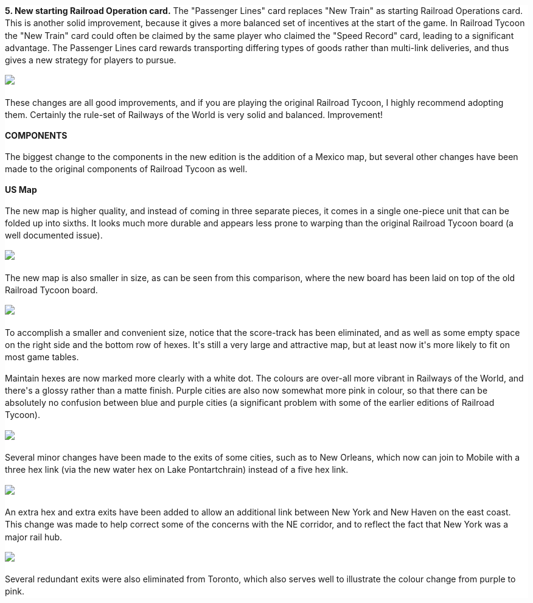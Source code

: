 **5\. New starting Railroad Operation card.** The "Passenger Lines" card replaces "New Train" as starting Railroad Operations card. This is another solid improvement, because it gives a more balanced set of incentives at the start of the game. In Railroad Tycoon the "New Train" card could often be claimed by the same player who claimed the "Speed Record" card, leading to a significant advantage. The Passenger Lines card rewards transporting differing types of goods rather than multi-link deliveries, and thus gives a new strategy for players to pursue.

![][14]

These changes are all good improvements, and if you are playing the original Railroad Tycoon, I highly recommend adopting them. Certainly the rule-set of Railways of the World is very solid and balanced. Improvement!

**COMPONENTS**

The biggest change to the components in the new edition is the addition of a Mexico map, but several other changes have been made to the original components of Railroad Tycoon as well.

**US Map**

The new map is higher quality, and instead of coming in three separate pieces, it comes in a single one-piece unit that can be folded up into sixths. It looks much more durable and appears less prone to warping than the original Railroad Tycoon board (a well documented issue).

![][15]

The new map is also smaller in size, as can be seen from this comparison, where the new board has been laid on top of the old Railroad Tycoon board.

![][16]

To accomplish a smaller and convenient size, notice that the score-track has been eliminated, and as well as some empty space on the right side and the bottom row of hexes. It's still a very large and attractive map, but at least now it's more likely to fit on most game tables.

Maintain hexes are now marked more clearly with a white dot. The colours are over-all more vibrant in Railways of the World, and there's a glossy rather than a matte finish. Purple cities are also now somewhat more pink in colour, so that there can be absolutely no confusion between blue and purple cities (a significant problem with some of the earlier editions of Railroad Tycoon).

![][17]

Several minor changes have been made to the exits of some cities, such as to New Orleans, which now can join to Mobile with a three hex link (via the new water hex on Lake Pontartchrain) instead of a five hex link.

![][18]

An extra hex and extra exits have been added to allow an additional link between New York and New Haven on the east coast. This change was made to help correct some of the concerns with the NE corridor, and to reflect the fact that New York was a major rail hub.

![][19]

Several redundant exits were also eliminated from Toronto, which also serves well to illustrate the colour change from purple to pink.


[1]: http://cf.geekdo-images.com/images/pic88072_t.jpg
[2]: http://cf.geekdo-images.com/images/pic445850_t.jpg
[3]: /boardgame/17133/railways-world
[4]: http://cf.geekdo-images.com/images/pic720585_md.jpg
[5]: http://cf.geekdo-images.com/images/pic720586_md.jpg
[6]: http://images.freddistribution.com/docs/RRT_Manual_r.pdf
[7]: http://cf.geekdo-images.com/images/pic720589_md.jpg
[8]: http://cf.geekdo-images.com/images/pic720601_md.jpg
[9]: http://cf.geekdo-images.com/images/pic710771_t.jpg
[10]: http://cf.geekdo-images.com/images/pic712553_t.jpg
[11]: http://www.boardgamegeek.com/thread/533273
[12]: http://www.boardgamegeek.com/thread/291986
[13]: http://cf.geekdo-images.com/images/pic716824_md.jpg
[14]: http://cf.geekdo-images.com/images/pic712451_md.jpg
[15]: http://cf.geekdo-images.com/images/pic710636_md.jpg
[16]: http://cf.geekdo-images.com/images/pic716826_md.jpg
[17]: http://cf.geekdo-images.com/images/pic710637_md.jpg
[18]: http://cf.geekdo-images.com/images/pic720677_md.jpg
[19]: http://cf.geekdo-images.com/images/pic720679_md.jpg
[20]: http://cf.geekdo-images.com/images/pic720688_md.jpg
[21]: http://cf.geekdo-images.com/images/pic708621_md.jpg
[22]: http://www.artscow.com/share/ul32pendiio5
[23]: http://www.boardgamegeek.com/article/4982662#4982662
[24]: http://cf.geekdo-images.com/images/pic719263_t.jpg
[25]: http://cf.geekdo-images.com/images/pic718156_t.jpg
[26]: http://cf.geekdo-images.com/images/pic719274_t.jpg
[27]: http://www.eaglegames.net/ProductDetails.asp?ProductCode=EGL080_03
[28]: http://www.boardgamegeek.com/filepage/16686/railroadtycoonscorecard-pdf
[29]: http://www.boardgamegeek.com/filepage/16626/railroad-tycoon-modular-score-track-pdf
[30]: http://www.boardgamegeek.com/filepage/41789/rrt-scoretrack
[31]: http://www.boardgamegeek.com/thread/596037/preview-the-separately-available-railways-of-mexic
[32]: http://www.boardgamegeek.com/thread/611359/so-youre-wondering-about-the-reprint-of-railways-o
[33]: http://cf.geekdo-images.com/images/pic710635_md.jpg
[34]: http://cf.geekdo-images.com/images/pic720607_md.jpg
[35]: http://cf.geekdo-images.com/images/pic720696_md.jpg
[36]: http://cf.geekdo-images.com/images/pic720697_md.jpg
[37]: http://cf.geekdo-images.com/images/pic715178_md.jpg
[38]: http://cf.geekdo-images.com/images/pic720701_md.jpg
[39]: http://cf.geekdo-images.com/images/pic720715_md.jpg
[40]: http://cf.geekdo-images.com/images/pic720723_md.jpg
[41]: http://cf.geekdo-images.com/images/pic720594_md.jpg
[42]: http://cf.geekdo-images.com/images/pic720595_md.jpg
[43]: http://cf.geekdo-images.com/images/pic721298_md.jpg
[44]: http://cf.geekdo-images.com/images/pic720597_md.jpg
[45]: http://cf.geekdo-images.com/images/pic720596_md.jpg
[46]: http://cf.geekdo-images.com/images/pic720604_md.jpg
[47]: http://cf.geekdo-images.com/images/pic720605_md.jpg
[48]: http://www.boardgamegeek.com/thread/533575
[49]: http://cf.geekdo-images.com/images/pic708925_md.jpg
[50]: data:image/gif%3Bbase64%2CR0lGODlhAQABAAAAACH5BAEKAAEALAAAAAABAAEAAAICTAEAOw%3D%3D ""
[51]: http://www.boardgamegeek.com/geeklist/37596
[52]: http://www.boardgamegeek.com/user/EndersGame
[53]: http://cf.geekdo-images.com/images/pic709409_t.jpg
[54]: http://cf.geekdo-images.com/images/pic710636_t.jpg
[55]: http://cf.geekdo-images.com/images/pic715798_t.jpg
[56]: http://cf.geekdo-images.com/images/pic710772_t.jpg